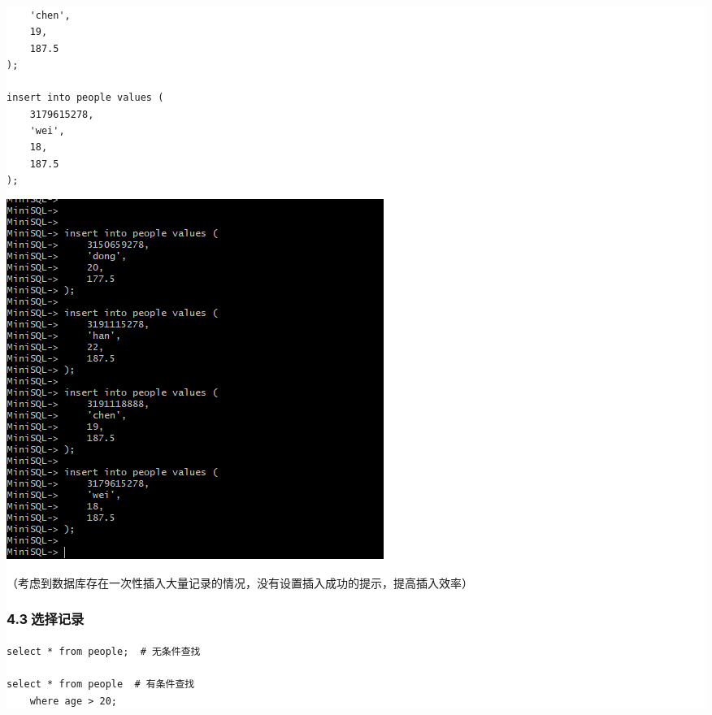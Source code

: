 ``` mysql
    'chen',
    19,
    187.5
);

insert into people values (
    3179615278,
    'wei',
    18,
    187.5
);
```

![04](pic/04.png)

（考虑到数据库存在一次性插入大量记录的情况，没有设置插入成功的提示，提高插入效率）

### 4.3 选择记录 

``` mysql
select * from people;  # 无条件查找

select * from people  # 有条件查找
    where age > 20;
```
